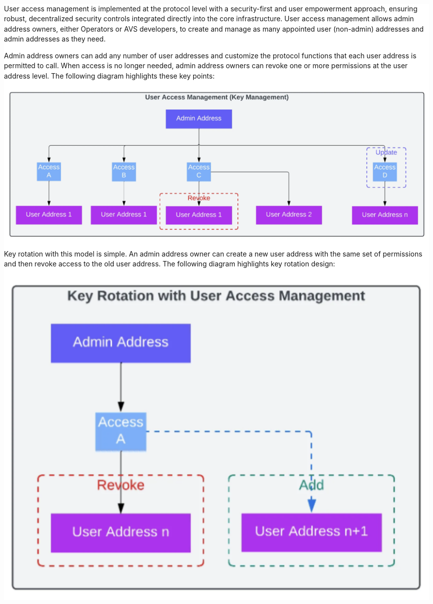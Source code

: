 User access management is implemented at the protocol level with a security-first and user empowerment approach, ensuring robust, decentralized security controls integrated directly into the core infrastructure. User access management allows admin address owners, either Operators or AVS developers, to create and manage as many appointed user (non-admin) addresses and admin addresses as they need. 

Admin address owners can add any number of user addresses and customize the protocol functions that each user address is  permitted to call. When access is no longer needed, admin address owners can revoke one or more permissions at the user address level. The following diagram highlights these key points:

*![](../assets/elip-003/figure-01.png)*

Key rotation with this model is simple. An admin address owner can create a new user address with the same set of permissions and then revoke access to the old user address. The following diagram highlights key rotation design:

*![](../assets/elip-003/figure-02.png)*